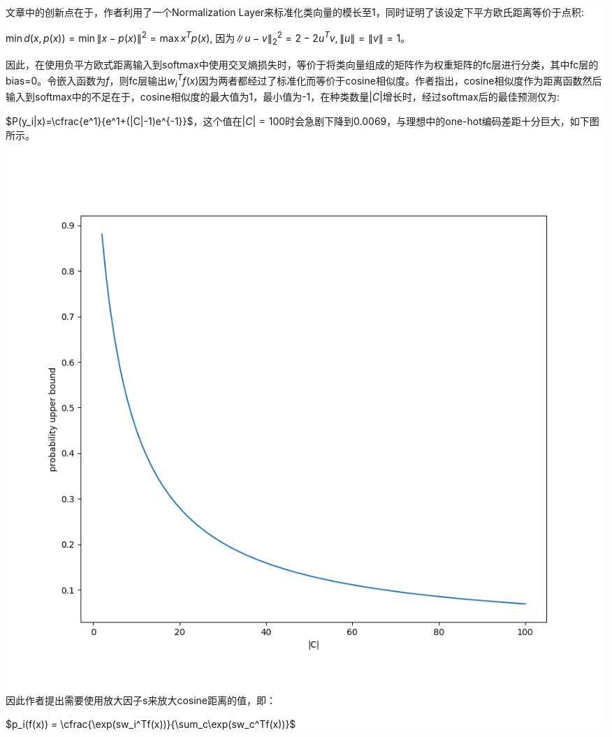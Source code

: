 文章中的创新点在于，作者利用了一个Normalization Layer来标准化类向量的模长至1，同时证明了该设定下平方欧氏距离等价于点积:

$\min d(x,p(x)) = \min \lVert x-p(x) \rVert^2 = \max x^Tp(x)$,    因为$\lVert u-v \rVert^2_2=2-2u^Tv, \lVert u\rVert=\lVert v\rVert=1$。

因此，在使用负平方欧式距离输入到softmax中使用交叉熵损失时，等价于将类向量组成的矩阵作为权重矩阵的fc层进行分类，其中fc层的bias=0。令嵌入函数为$f$，则fc层输出$w^T_i f(x)$因为两者都经过了标准化而等价于cosine相似度。作者指出，cosine相似度作为距离函数然后输入到softmax中的不足在于，cosine相似度的最大值为1，最小值为-1，在种类数量$|C|$增长时，经过softmax后的最佳预测仅为:

$P(y_i|x)=\cfrac{e^1}{e^1+(|C|-1)e^{-1}}$，这个值在$|C|=100$时会急剧下降到0.0069，与理想中的one-hot编码差距十分巨大，如下图所示。

![](pictures/pic1.png)

因此作者提出需要使用放大因子s来放大cosine距离的值，即：

$p_i(f(x)) = \cfrac{\exp(sw_i^Tf(x))}{\sum_c\exp(sw_c^Tf(x))}$
